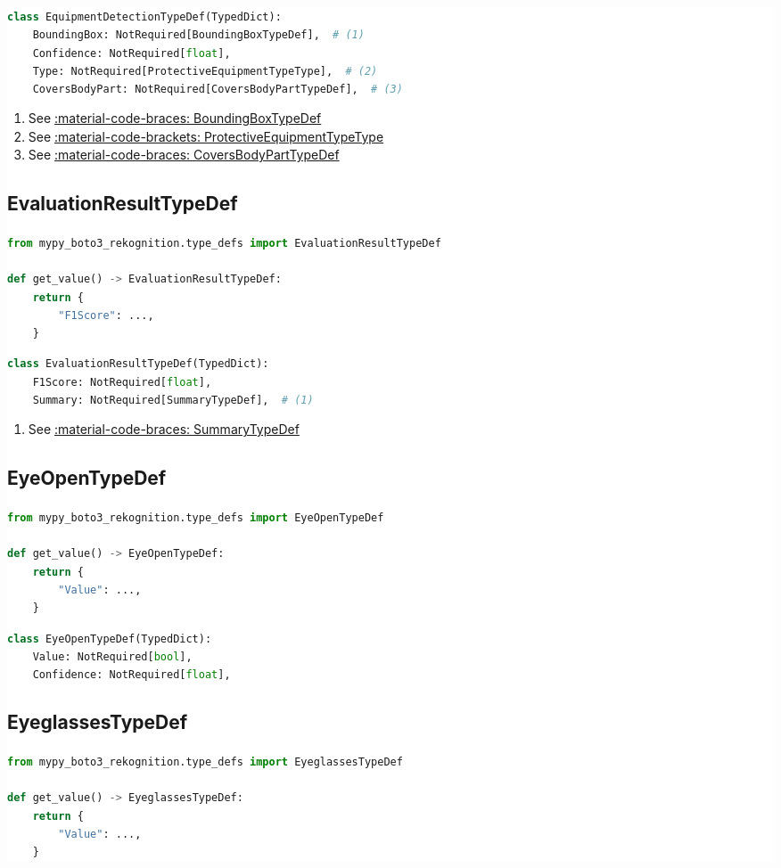 ```python title="Definition"
class EquipmentDetectionTypeDef(TypedDict):
    BoundingBox: NotRequired[BoundingBoxTypeDef],  # (1)
    Confidence: NotRequired[float],
    Type: NotRequired[ProtectiveEquipmentTypeType],  # (2)
    CoversBodyPart: NotRequired[CoversBodyPartTypeDef],  # (3)
```

1. See [:material-code-braces: BoundingBoxTypeDef](./type_defs.md#boundingboxtypedef) 
2. See [:material-code-brackets: ProtectiveEquipmentTypeType](./literals.md#protectiveequipmenttypetype) 
3. See [:material-code-braces: CoversBodyPartTypeDef](./type_defs.md#coversbodyparttypedef) 
## EvaluationResultTypeDef

```python title="Usage Example"
from mypy_boto3_rekognition.type_defs import EvaluationResultTypeDef

def get_value() -> EvaluationResultTypeDef:
    return {
        "F1Score": ...,
    }
```

```python title="Definition"
class EvaluationResultTypeDef(TypedDict):
    F1Score: NotRequired[float],
    Summary: NotRequired[SummaryTypeDef],  # (1)
```

1. See [:material-code-braces: SummaryTypeDef](./type_defs.md#summarytypedef) 
## EyeOpenTypeDef

```python title="Usage Example"
from mypy_boto3_rekognition.type_defs import EyeOpenTypeDef

def get_value() -> EyeOpenTypeDef:
    return {
        "Value": ...,
    }
```

```python title="Definition"
class EyeOpenTypeDef(TypedDict):
    Value: NotRequired[bool],
    Confidence: NotRequired[float],
```

## EyeglassesTypeDef

```python title="Usage Example"
from mypy_boto3_rekognition.type_defs import EyeglassesTypeDef

def get_value() -> EyeglassesTypeDef:
    return {
        "Value": ...,
    }
```
